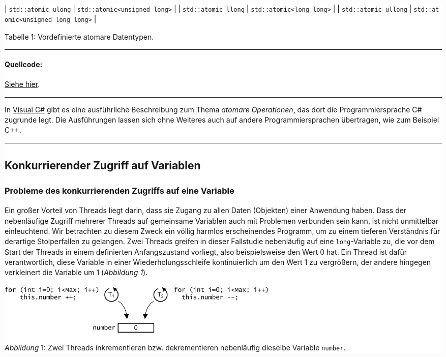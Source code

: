 | `std::atomic_ulong`  | `std::atomic<unsigned long>` |
| `std::atomic_llong`  | `std::atomic<long long>` |
| `std::atomic_ullong` | `std::atomic<unsigned long long>` |

Tabelle 1: Vordefinierte atomare Datentypen.

---

#### Quellcode:

[Siehe hier](IncrementDecrement.cpp).

---

In [Visual C#](https://amazon.de/Objektorientiertes-Programmieren-methodische-Einführung-Fortgeschrittene/dp/3866454066)
gibt es eine ausführliche Beschreibung zum Thema *atomare Operationen*, das dort
die Programmiersprache C# zugrunde legt. Die Ausführungen lassen sich ohne Weiteres auch auf andere
Programmiersprachen übertragen, wie zum Beispiel C++.

---

## Konkurrierender Zugriff auf Variablen

### Probleme des konkurrierenden Zugriffs auf eine Variable

Ein großer Vorteil von Threads liegt darin, dass sie Zugang zu allen Daten (Objekten) einer Anwendung haben.
Dass der nebenläufige Zugriff mehrerer Threads auf gemeinsame Variablen auch mit Problemen verbunden sein kann,
ist nicht unmittelbar einleuchtend. Wir betrachten zu diesem Zweck ein völlig harmlos erscheinendes Programm,
um zu einem tieferen Verständnis für derartige Stolperfallen zu gelangen.
Zwei Threads greifen in dieser Fallstudie nebenläufig auf eine ``long``-Variable zu, die vor dem Start der Threads
in einem definierten Anfangszustand vorliegt, also beispielsweise den Wert 0 hat.
Ein Thread ist dafür verantwortlich, diese Variable in einer Wiederholungsschleife
kontinuierlich um den Wert 1 zu vergrößern, der andere hingegen verkleinert die Variable um 1 (*Abbildung 1*).
      
<img src="Atomar_01.png" width="520">

*Abbildung* 1: Zwei Threads inkrementieren bzw. dekrementieren nebenläufig dieselbe Variable ``number``.
